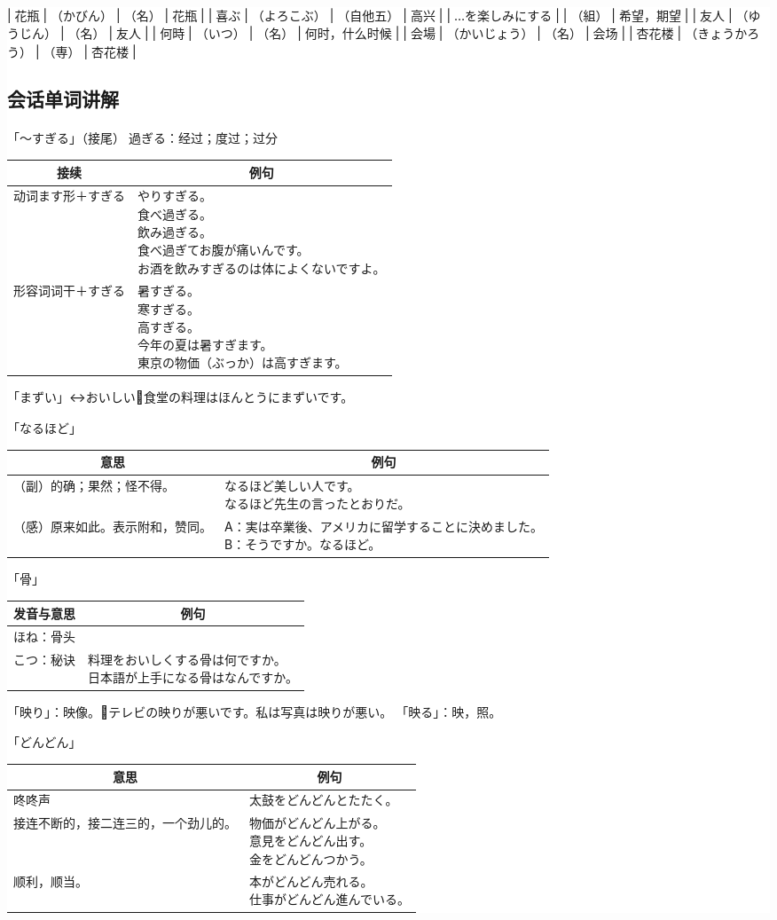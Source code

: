 | 花瓶            | （かびん）         |     （名）     |      花瓶      |
| 喜ぶ            | （よろこぶ）       |   （自他五）   |      高兴      |
| …を楽しみにする |                    |     （組）     |   希望，期望   |
| 友人            | （ゆうじん）       |     （名）     |      友人      |
| 何時            | （いつ）           |     （名）     | 何时，什么时候 |
| 会場            | （かいじょう）     |     （名）     |      会场      |
| 杏花楼          | （きょうかろう）   |     （専）     |     杏花楼     |

## 会话单词讲解

「～すぎる」（接尾）
過ぎる：经过；度过；过分

| 接续               | 例句                                                         |
| ------------------ | ------------------------------------------------------------ |
| 动词ます形＋すぎる | やりすぎる。<br/>食べ過ぎる。<br/>飲み過ぎる。<br/>食べ過ぎてお腹が痛いんです。<br/>お酒を飲みすぎるのは体によくないですよ。 |
| 形容词词干＋すぎる | 暑すぎる。<br/>寒すぎる。<br/>高すぎる。<br/>今年の夏は暑すぎます。<br/>東京の物価（ぶっか）は高すぎます。 |

「まずい」↔おいしい📌食堂の料理はほんとうにまずいです。

「なるほど」

| 意思                             | 例句                                                         |
| -------------------------------- | ------------------------------------------------------------ |
| （副）的确；果然；怪不得。       | なるほど美しい人です。<br/>なるほど先生の言ったとおりだ。    |
| （感）原来如此。表示附和，赞同。 | A：実は卒業後、アメリカに留学することに決めました。<br/>B：そうですか。なるほど。 |

「骨」

| 发音与意思 | 例句                                                         |
| ---------- | ------------------------------------------------------------ |
| ほね：骨头 |                                                              |
| こつ：秘诀 | 料理をおいしくする骨は何ですか。<br/>日本語が上手になる骨はなんですか。 |

「映り」：映像。📌テレビの映りが悪いです。私は写真は映りが悪い。
「映る」：映，照。

「どんどん」

| 意思                                 | 例句                                                         |
| ------------------------------------ | ------------------------------------------------------------ |
| 咚咚声                               | 太鼓をどんどんとたたく。                                     |
| 接连不断的，接二连三的，一个劲儿的。 | 物価がどんどん上がる。<br/>意見をどんどん出す。<br/>金をどんどんつかう。 |
| 顺利，顺当。                         | 本がどんどん売れる。<br/>仕事がどんどん進んでいる。          |
